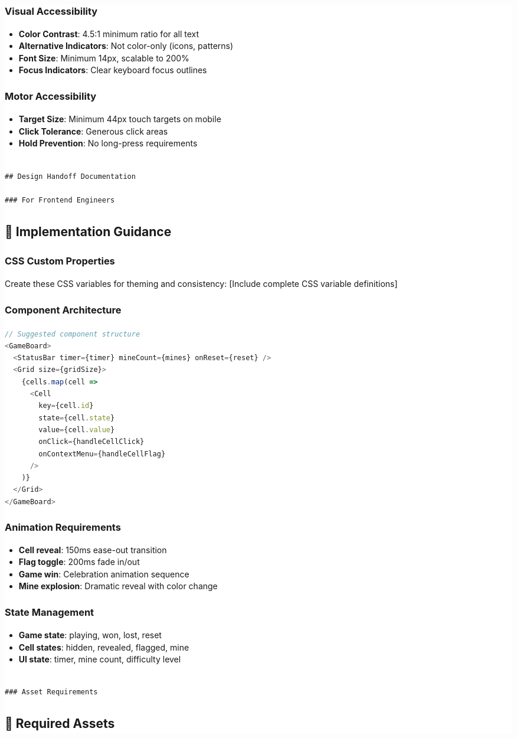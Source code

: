 ### Visual Accessibility
- **Color Contrast**: 4.5:1 minimum ratio for all text
- **Alternative Indicators**: Not color-only (icons, patterns)
- **Font Size**: Minimum 14px, scalable to 200%
- **Focus Indicators**: Clear keyboard focus outlines

### Motor Accessibility
- **Target Size**: Minimum 44px touch targets on mobile
- **Click Tolerance**: Generous click areas
- **Hold Prevention**: No long-press requirements
```

## Design Handoff Documentation

### For Frontend Engineers
```
## 🔧 Implementation Guidance

### CSS Custom Properties
Create these CSS variables for theming and consistency:
[Include complete CSS variable definitions]

### Component Architecture
```javascript
// Suggested component structure
<GameBoard>
  <StatusBar timer={timer} mineCount={mines} onReset={reset} />
  <Grid size={gridSize}>
    {cells.map(cell => 
      <Cell 
        key={cell.id}
        state={cell.state}
        value={cell.value}
        onClick={handleCellClick}
        onContextMenu={handleCellFlag}
      />
    )}
  </Grid>
</GameBoard>
```

### Animation Requirements
- **Cell reveal**: 150ms ease-out transition
- **Flag toggle**: 200ms fade in/out
- **Game win**: Celebration animation sequence
- **Mine explosion**: Dramatic reveal with color change

### State Management
- **Game state**: playing, won, lost, reset
- **Cell states**: hidden, revealed, flagged, mine
- **UI state**: timer, mine count, difficulty level
```

### Asset Requirements
```
## 📁 Required Assets
